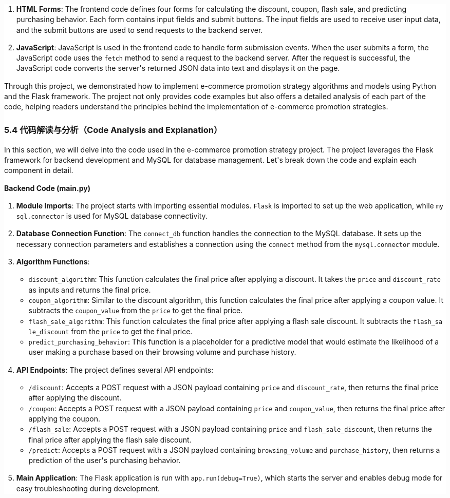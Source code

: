 1. **HTML Forms**: The frontend code defines four forms for calculating the discount, coupon, flash sale, and predicting purchasing behavior. Each form contains input fields and submit buttons. The input fields are used to receive user input data, and the submit buttons are used to send requests to the backend server.

2. **JavaScript**: JavaScript is used in the frontend code to handle form submission events. When the user submits a form, the JavaScript code uses the `fetch` method to send a request to the backend server. After the request is successful, the JavaScript code converts the server's returned JSON data into text and displays it on the page.

Through this project, we demonstrated how to implement e-commerce promotion strategy algorithms and models using Python and the Flask framework. The project not only provides code examples but also offers a detailed analysis of each part of the code, helping readers understand the principles behind the implementation of e-commerce promotion strategies.

### 5.4 代码解读与分析（Code Analysis and Explanation）

In this section, we will delve into the code used in the e-commerce promotion strategy project. The project leverages the Flask framework for backend development and MySQL for database management. Let's break down the code and explain each component in detail.

**Backend Code (main.py)**

1. **Module Imports**: The project starts with importing essential modules. `Flask` is imported to set up the web application, while `mysql.connector` is used for MySQL database connectivity.

2. **Database Connection Function**: The `connect_db` function handles the connection to the MySQL database. It sets up the necessary connection parameters and establishes a connection using the `connect` method from the `mysql.connector` module.

3. **Algorithm Functions**:
   - `discount_algorithm`: This function calculates the final price after applying a discount. It takes the `price` and `discount_rate` as inputs and returns the final price.
   - `coupon_algorithm`: Similar to the discount algorithm, this function calculates the final price after applying a coupon value. It subtracts the `coupon_value` from the `price` to get the final price.
   - `flash_sale_algorithm`: This function calculates the final price after applying a flash sale discount. It subtracts the `flash_sale_discount` from the `price` to get the final price.
   - `predict_purchasing_behavior`: This function is a placeholder for a predictive model that would estimate the likelihood of a user making a purchase based on their browsing volume and purchase history.

4. **API Endpoints**: The project defines several API endpoints:
   - `/discount`: Accepts a POST request with a JSON payload containing `price` and `discount_rate`, then returns the final price after applying the discount.
   - `/coupon`: Accepts a POST request with a JSON payload containing `price` and `coupon_value`, then returns the final price after applying the coupon.
   - `/flash_sale`: Accepts a POST request with a JSON payload containing `price` and `flash_sale_discount`, then returns the final price after applying the flash sale discount.
   - `/predict`: Accepts a POST request with a JSON payload containing `browsing_volume` and `purchase_history`, then returns a prediction of the user's purchasing behavior.

5. **Main Application**: The Flask application is run with `app.run(debug=True)`, which starts the server and enables debug mode for easy troubleshooting during development.
